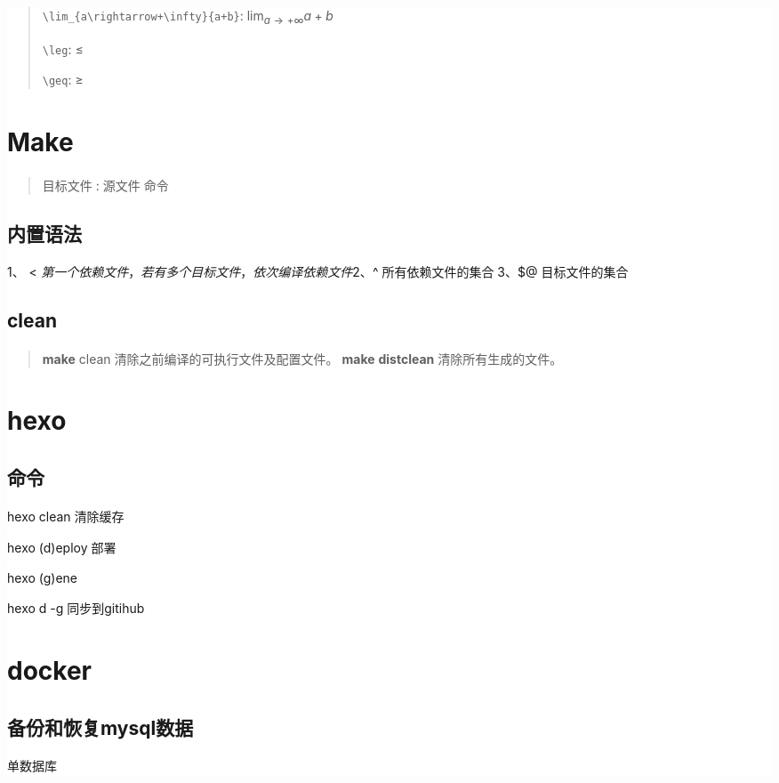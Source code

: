 >
> `\lim_{a\rightarrow+\infty}{a+b}`: $\lim_{a\rightarrow+\infty}{a+b}$
>
> `\leg`: $\leq$
>
> `\geq`: $\geq$















# Make
> 目标文件 : 源文件
> 	命令
> 

## 内置语法
 1、$<     第一个依赖文件，若有多个目标文件，依次编译依赖文件
 2、$^     所有依赖文件的集合
 3、$@     目标文件的集合

## clean

> **make** clean 清除之前编译的可执行文件及配置文件。
> **make** **distclean** 清除所有生成的文件。

# hexo

##  命令

hexo clean 清除缓存

hexo (d)eploy  部署

hexo (g)ene

hexo d -g 同步到gitihub

# docker

## 备份和恢复mysql数据

单数据库

